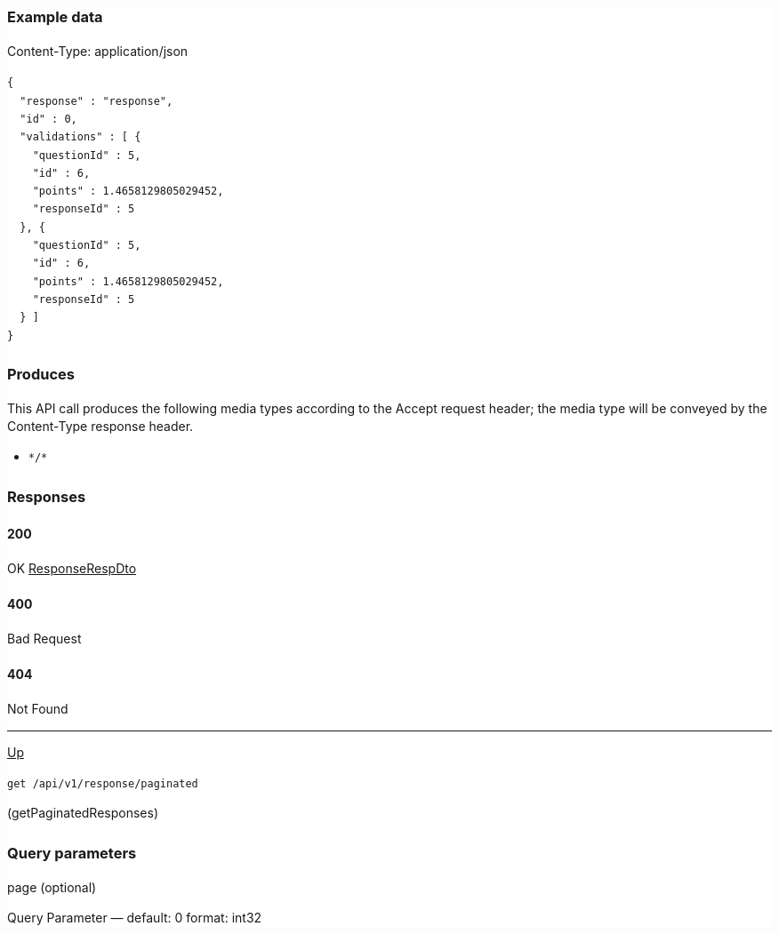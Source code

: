 ### Example data

Content-Type: application/json

    {
      "response" : "response",
      "id" : 0,
      "validations" : [ {
        "questionId" : 5,
        "id" : 6,
        "points" : 1.4658129805029452,
        "responseId" : 5
      }, {
        "questionId" : 5,
        "id" : 6,
        "points" : 1.4658129805029452,
        "responseId" : 5
      } ]
    }

### Produces

This API call produces the following media types according to the Accept request header; the media type will be conveyed
by the Content-Type response header.

* `*/*`

### Responses

#### 200

OK [ResponseRespDto](#ResponseRespDto)

#### 400

Bad Request

#### 404

Not Found

* * *

[Up](#__Methods)

    get /api/v1/response/paginated

(getPaginatedResponses)

### Query parameters

page (optional)

Query Parameter — default: 0 format: int32
